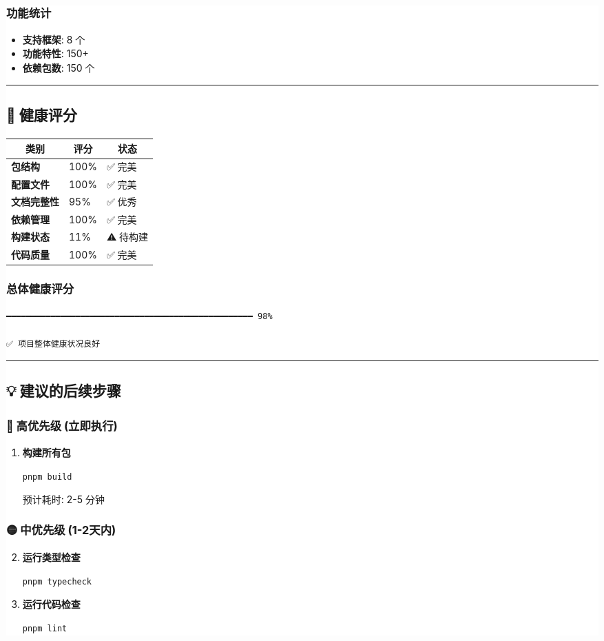 ### 功能统计
- **支持框架**: 8 个
- **功能特性**: 150+
- **依赖包数**: 150 个

---

## 🎯 健康评分

| 类别 | 评分 | 状态 |
|------|------|------|
| **包结构** | 100% | ✅ 完美 |
| **配置文件** | 100% | ✅ 完美 |
| **文档完整性** | 95% | ✅ 优秀 |
| **依赖管理** | 100% | ✅ 完美 |
| **构建状态** | 11% | ⚠️ 待构建 |
| **代码质量** | 100% | ✅ 完美 |

### 总体健康评分

```
━━━━━━━━━━━━━━━━━━━━━━━━━━━━━━━━━━━━━━━━━━━━━━━━━━ 98%

✅ 项目整体健康状况良好
```

---

## 💡 建议的后续步骤

### 🔴 高优先级 (立即执行)

1. **构建所有包**
   ```bash
   pnpm build
   ```
   预计耗时: 2-5 分钟

### 🟡 中优先级 (1-2天内)

2. **运行类型检查**
   ```bash
   pnpm typecheck
   ```

3. **运行代码检查**
   ```bash
   pnpm lint
   ```
